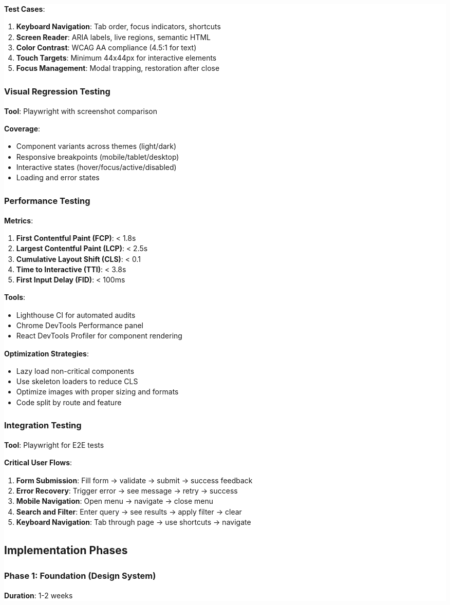 **Test Cases**:
1. **Keyboard Navigation**: Tab order, focus indicators, shortcuts
2. **Screen Reader**: ARIA labels, live regions, semantic HTML
3. **Color Contrast**: WCAG AA compliance (4.5:1 for text)
4. **Touch Targets**: Minimum 44x44px for interactive elements
5. **Focus Management**: Modal trapping, restoration after close

### Visual Regression Testing

**Tool**: Playwright with screenshot comparison

**Coverage**:
- Component variants across themes (light/dark)
- Responsive breakpoints (mobile/tablet/desktop)
- Interactive states (hover/focus/active/disabled)
- Loading and error states

### Performance Testing

**Metrics**:
1. **First Contentful Paint (FCP)**: < 1.8s
2. **Largest Contentful Paint (LCP)**: < 2.5s
3. **Cumulative Layout Shift (CLS)**: < 0.1
4. **Time to Interactive (TTI)**: < 3.8s
5. **First Input Delay (FID)**: < 100ms

**Tools**:
- Lighthouse CI for automated audits
- Chrome DevTools Performance panel
- React DevTools Profiler for component rendering

**Optimization Strategies**:
- Lazy load non-critical components
- Use skeleton loaders to reduce CLS
- Optimize images with proper sizing and formats
- Code split by route and feature

### Integration Testing

**Tool**: Playwright for E2E tests

**Critical User Flows**:
1. **Form Submission**: Fill form → validate → submit → success feedback
2. **Error Recovery**: Trigger error → see message → retry → success
3. **Mobile Navigation**: Open menu → navigate → close menu
4. **Search and Filter**: Enter query → see results → apply filter → clear
5. **Keyboard Navigation**: Tab through page → use shortcuts → navigate

## Implementation Phases

### Phase 1: Foundation (Design System)
**Duration**: 1-2 weeks
